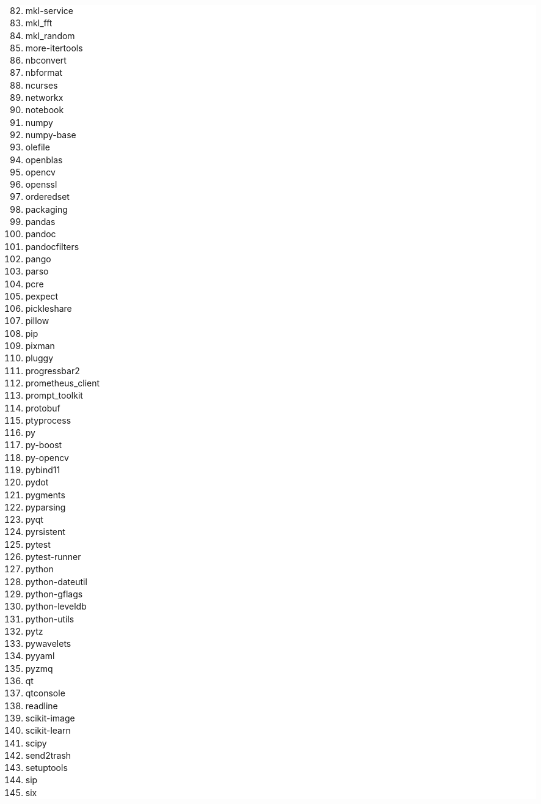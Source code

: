 82. mkl-service                                            
83. mkl_fft                                                
84. mkl_random                                             
85. more-itertools                                         
86. nbconvert                                              
87. nbformat                                               
88. ncurses                                                
89. networkx                                               
90. notebook                                               
91. numpy                                                  
92. numpy-base                                             
93. olefile                                                
94. openblas                   
95. opencv                                                 
96. openssl                                                
97. orderedset                             
98. packaging                                              
99. pandas                                                 
100. pandoc                                                 
101. pandocfilters                                          
102. pango                                                  
103. parso                                                  
104. pcre                                                   
105. pexpect                                                
106. pickleshare                                            
107. pillow                                                 
108. pip                                                    
109. pixman                                                 
110. pluggy                                                 
111. progressbar2                                           
112. prometheus_client                                      
113. prompt_toolkit                                         
114. protobuf              
115. ptyprocess            
116. py                    
117. py-boost              
118. py-opencv             
119. pybind11              
120. pydot                 
121. pygments              
122. pyparsing             
123. pyqt                  
124. pyrsistent            
125. pytest                
126. pytest-runner         
127. python                
128. python-dateutil       
129. python-gflags         
130. python-leveldb        
131. python-utils          
132. pytz                  
133. pywavelets            
134. pyyaml                
135. pyzmq                 
136. qt                    
137. qtconsole             
138. readline              
139. scikit-image          
140. scikit-learn          
141. scipy                 
142. send2trash            
143. setuptools            
144. sip                   
145. six                   